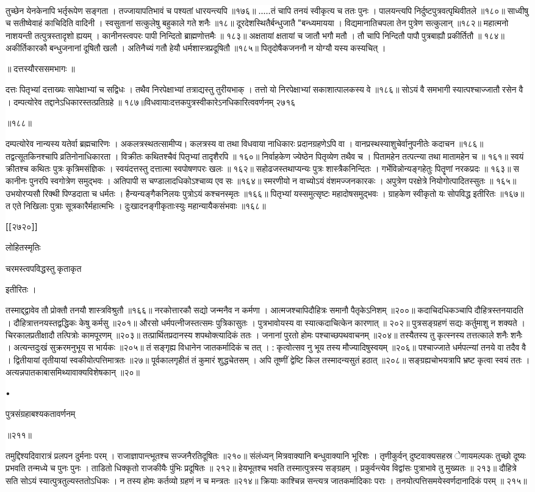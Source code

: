 तुच्छेन येनकेनापि भर्तृरूपेण सङ्गता । तज्जायापतिभावं च पश्यतां धारयन्त्यपि ॥१७६॥ .....तं चापि तनयं स्वीकृत्य च ततः पुनः । पालयन्त्यपि निर्दुष्टपुत्रवत्पृथिवीतले ॥१८०॥ साध्वीषु च सतीष्वेवाहं काचिदिति वादिनी । स्वसुतानां सत्कुलेषु बहुकाले गते शनैः ॥१८॥ दूरदेशस्थितैर्बन्धुजातै "बन्ध्यमायया । विद्यमानातिचपला तेन पुत्रेण सत्कुलान् ॥१८२॥ महात्मनो नाशयन्ती तत्पुत्रस्तादृशो ह्ययम् । कानीनस्त्वपरः पापी निन्दितो ब्राह्मणोत्तमैः ॥ १८३॥ अक्षतायां क्षतायां च जातौ भगौ मतौ । तौ चापि निन्दितौ पापौ पुत्रबाह्यौ प्रकीर्तितौ ॥ १८४॥ अकीर्तिकारकौ बन्धुजनानां दूषितौ खलौ । अतिनैच्यं गतौ हेयौ धर्मशास्त्रप्रदूषितौ ॥१८५॥ पितृदोषैकजननौ न योग्यौ यस्य कस्यचित् । 

॥ दत्तस्यौरससमभागः ॥ 

दत्तः पितृभ्यां दत्ताख्यः सापेक्षाभ्यां च सद्विधः । तथैव निरपेक्षाभ्यां तत्राद्यस्तु तुरीयभाक् । तत्तो यो निरपेक्षाभ्यां सकाशात्पालकस्य वे ॥१८६॥ सोऽयं वै समभागी स्यात्पश्चाज्जातौ रसेन वै । दम्पत्योरेव तद्दानेऽधिकारस्तत्प्रतिग्रहे ॥ १८७॥विधवायाःदत्तकपुत्रस्वीकारेऽनधिकारित्ववर्णनम् २७१६ 

॥१८८॥ 

दम्पत्योरेव नान्यस्य यतेर्वा ब्रह्मचारिणः । अकलत्रस्थतत्सामीप्य। कलत्रस्य वा तथा विधवाया नाधिकारः प्रदानग्रहणेऽपि वा । वानप्रस्थस्याशुचेर्वानुपनीतेः कदाचन ॥१८६॥ तद्वत्सूतकिनश्चापि व्रतिनोनाधिकारता । विक्रीतः कथितश्चैवं पितृभ्यां तादृशैरपि ॥ १६०॥ निर्वाहकेण ज्येष्ठेन पितृव्येण तथैव च । पितामहेन तत्पत्न्या तथा मातामहेन च ॥ १६१॥ स्वयं क्रीतश्च कथितः पुत्रः कृत्रिमसंज्ञिकः । स्वयंदत्तस्तु दत्तात्मा स्वपोषणपरः खलः ॥ १६२॥ सहोढजस्तथाप्यन्यः पुत्रः शास्त्रैकनिन्दितः । गर्भेविन्नोन्यङ्गहेतुः पितॄणां नरकप्रदः ॥ १६३॥ स कानीनः पुनरपि स्वगोत्रेण समुद्भवः । अतिपापी स चण्डालादधिकोऽश्चाव्य एव सः ॥१६४॥ स्मरणीयो न वाच्योऽयं वंशमज्जनकारकः । अपुत्रेण परक्षेत्रे नियोगोत्पादितस्सुतः ॥ १६५॥ उभयोरप्यसौ रिक्थी पिण्डदाता च धर्मतः । हैन्यन्यङ्गैकनिलयः पुत्रोऽयं कश्चनस्मृतः ॥१६६॥ पितृभ्यां यस्समुत्सृष्टः महादोषसमुद्भवः । ग्राहकेण स्वीकृतो यः सोपविद्ध इतीरितः ॥१६७॥ त एते निखिलाः पुत्राः सूत्रकारैर्महात्मभिः । दुःखादनङ्गीकृताःस्युः महान्यायैकसंभवाः ॥१६८॥ 

[[२७२०]]

लोहितस्मृतिः 

चरमस्त्वपविद्धस्तु कृताकृत 

इतीरितः । 

तस्माद्द्द्वावेव तौ प्रोक्तौ तनयौ शास्त्रविश्रुतौ ॥१६६॥ नरकोत्तारकौ सद्यो जन्मनैव न कर्मणा । आत्मजश्चापिदौहित्रः समानौ पैतृकेऽनिशम् ॥२००॥ कदाचिदधिकञ्चापि दौहित्रस्तनयादति । दौहित्रात्तनयस्तद्वद्धिकः केषु कर्मसु ॥२०१॥ औरसो धर्मपत्नीजस्तत्समः पुत्रिकासुतः । पुत्रभावोयस्य वा स्यात्कदाचित्केन कारणात् ॥ २०२॥ पुत्रसङ्ग्रहणं सद्यः कर्तुमाशु न शक्यते । चिरकालप्रतीक्षादौ तत्पित्रोः कामपूरणम् ॥२०३॥ तत्प्रार्थितप्रदानस्य शपथोक्त्यादिकं ततः । जनानां पुरतो होमः पश्चाच्छपथवाचनम् ॥२०४॥ तस्यैतस्य तु कृत्स्नस्य तत्तत्काले शनैः शनैः । अत्यन्तदुःखं सुक्ररमनुभूय स भार्यकः ॥२०५॥ तं सङ्गृह्य विधानेन जातकर्मादिकं च तत् । : कृत्वोत्सव नु भूय तस्य मौज्यादिषुस्वयम् ॥२०६॥ पश्चाज्जाते धर्मपत्न्यां तनये वा तदैव वै । द्वितीयायां तृतीयायां स्वकीयोत्पत्तिमात्रतः ॥२७॥ पूर्वकालगृहीतं तं कुमारं शुद्धचेतसम् । अपि तूष्णीं द्वेष्टि किल तस्मादन्यसुतं हठात् ॥२०८॥ सङ्ग्रह्यचोभयत्रापि भ्रष्ट कृत्वा स्वयं ततः । अत्यन्नपातकाबासमिथ्यावाक्यविशेषकान् ॥२०॥ 

• 

पुत्रसंग्रहाबश्यकतावर्णनम् 

॥२११॥ 

तमुद्दिश्यदिवारात्रं प्रलपन दुर्मनाः परम् । राजाज्ञापान्त्भूतश्च सज्जनैरतिदूषितः ॥२१०॥ संलंध्यन् मित्रवाक्यानि बन्धुवाक्यानि भूरिशः । तृणीकुर्वन् दुष्टवाक्यसहस्र ेणायमल्पकः तुच्छो दूष्यः प्रभवति तन्मध्ये च पुनः पुनः । ताडितो धिक्कृतो राजकीयैः पुंभिः प्रदूषितः ॥ २१२॥ हेयभूतश्च भवति तस्मात्पुत्रस्य सङ्ग्रहम् । प्रकुर्वन्त्येव विद्वांसः पुत्राभावे तु मुख्यतः ॥ २१३॥ दौहित्रे सति सोऽयं स्यात्पुत्रतुल्यस्ततोऽधिकः । न तस्य होमः कर्तव्यो ग्रहणं न च मन्त्रतः ॥२१४॥ क्रियाः काश्चिन्न सन्त्यत्र जातकर्मादिकाः पराः । तनयोत्पत्तिसमयेस्वर्णदानादिकं परम् ॥ २१५॥ 
